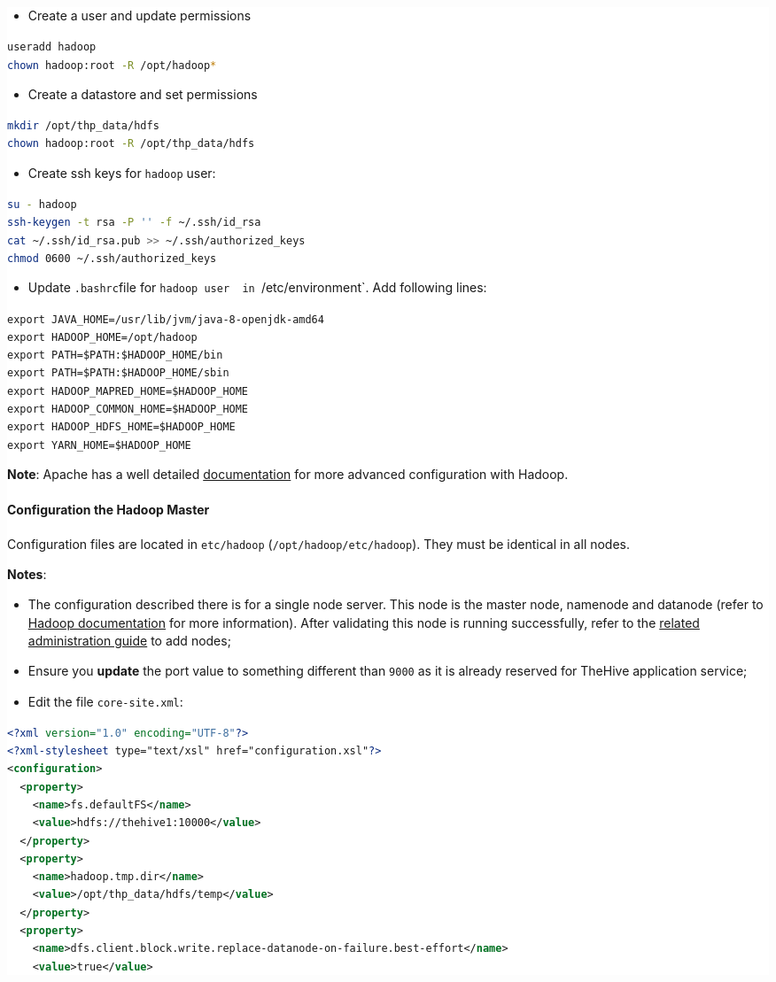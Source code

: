 - Create a user and update permissions

```bash
useradd hadoop
chown hadoop:root -R /opt/hadoop*
```

- Create a datastore and set permissions

```bash
mkdir /opt/thp_data/hdfs
chown hadoop:root -R /opt/thp_data/hdfs
```

- Create ssh keys for `hadoop` user: 

```bash
su - hadoop
ssh-keygen -t rsa -P '' -f ~/.ssh/id_rsa
cat ~/.ssh/id_rsa.pub >> ~/.ssh/authorized_keys
chmod 0600 ~/.ssh/authorized_keys
```

- Update `.bashrc`file for `hadoop user  in `/etc/environment`. Add following lines: 

```
export JAVA_HOME=/usr/lib/jvm/java-8-openjdk-amd64
export HADOOP_HOME=/opt/hadoop
export PATH=$PATH:$HADOOP_HOME/bin
export PATH=$PATH:$HADOOP_HOME/sbin
export HADOOP_MAPRED_HOME=$HADOOP_HOME
export HADOOP_COMMON_HOME=$HADOOP_HOME
export HADOOP_HDFS_HOME=$HADOOP_HOME
export YARN_HOME=$HADOOP_HOME
```


**Note**: Apache has a well detailed [documentation](https://hadoop.apache.org/docs/stable/hadoop-project-dist/hadoop-common/SingleCluster.html) for more advanced configuration with Hadoop. 


#### Configuration the Hadoop Master

Configuration files are located in `etc/hadoop` (`/opt/hadoop/etc/hadoop`). They must be identical in all nodes. 

**Notes**: 

- The configuration described there is for a single node server. This node is the master node, namenode and datanode (refer to [Hadoop documentation](https://hadoop.apache.org/docs/current/) for more information). After validating this node is running successfully, refer to the [related administration guide](../Administration/Clustering.md) to add nodes;
- Ensure you **update** the port value to something different than `9000` as it is already reserved for TheHive application service;


- Edit the file `core-site.xml`:

```xml
<?xml version="1.0" encoding="UTF-8"?>
<?xml-stylesheet type="text/xsl" href="configuration.xsl"?>
<configuration>
  <property>
    <name>fs.defaultFS</name>
    <value>hdfs://thehive1:10000</value>
  </property>
  <property>
    <name>hadoop.tmp.dir</name>
    <value>/opt/thp_data/hdfs/temp</value>
  </property>
  <property>
    <name>dfs.client.block.write.replace-datanode-on-failure.best-effort</name>
    <value>true</value>
```